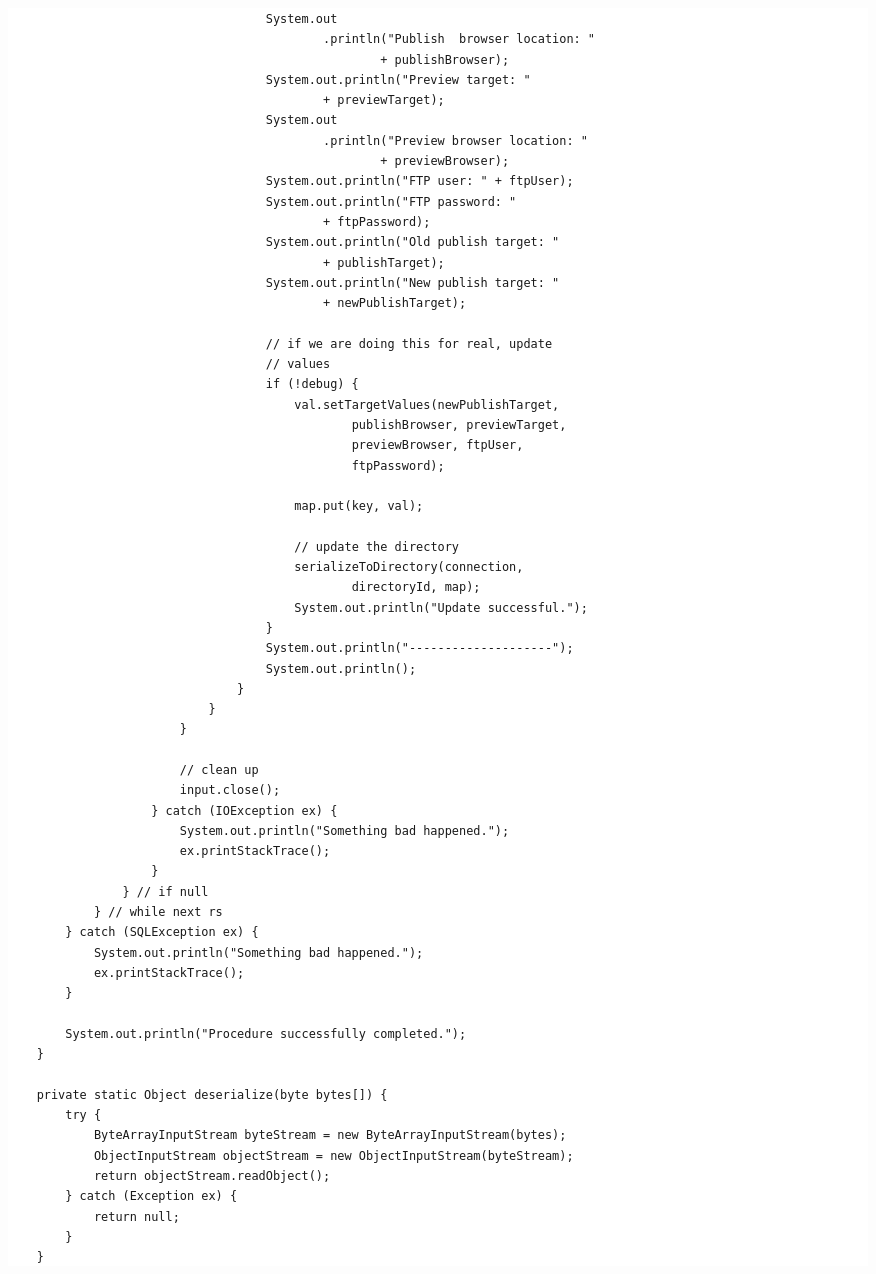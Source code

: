                                         System.out
                                                .println("Publish  browser location: "
                                                        + publishBrowser);
                                        System.out.println("Preview target: "
                                                + previewTarget);
                                        System.out
                                                .println("Preview browser location: "
                                                        + previewBrowser);
                                        System.out.println("FTP user: " + ftpUser);
                                        System.out.println("FTP password: "
                                                + ftpPassword);
                                        System.out.println("Old publish target: "
                                                + publishTarget);
                                        System.out.println("New publish target: "
                                                + newPublishTarget);
    
                                        // if we are doing this for real, update
                                        // values
                                        if (!debug) {
                                            val.setTargetValues(newPublishTarget,
                                                    publishBrowser, previewTarget,
                                                    previewBrowser, ftpUser,
                                                    ftpPassword);
    
                                            map.put(key, val);
    
                                            // update the directory
                                            serializeToDirectory(connection,
                                                    directoryId, map);
                                            System.out.println("Update successful.");
                                        }
                                        System.out.println("--------------------");
                                        System.out.println();
                                    }
                                }
                            }
    
                            // clean up
                            input.close();
                        } catch (IOException ex) {
                            System.out.println("Something bad happened.");
                            ex.printStackTrace();
                        }
                    } // if null
                } // while next rs
            } catch (SQLException ex) {
                System.out.println("Something bad happened.");
                ex.printStackTrace();
            }
    
            System.out.println("Procedure successfully completed.");
        }
    
        private static Object deserialize(byte bytes[]) {
            try {
                ByteArrayInputStream byteStream = new ByteArrayInputStream(bytes);
                ObjectInputStream objectStream = new ObjectInputStream(byteStream);
                return objectStream.readObject();
            } catch (Exception ex) {
                return null;
            }
        }
    
